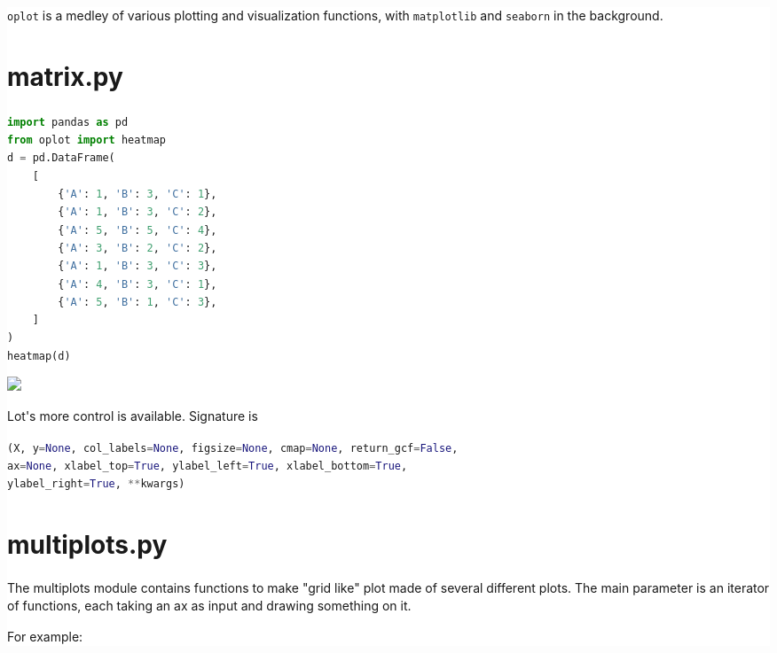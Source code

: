 
`oplot` is a medley of various plotting and visualization functions, with 
`matplotlib` and `seaborn` in the background.


# matrix.py

```python
import pandas as pd
from oplot import heatmap 
d = pd.DataFrame(
    [
        {'A': 1, 'B': 3, 'C': 1},
        {'A': 1, 'B': 3, 'C': 2},
        {'A': 5, 'B': 5, 'C': 4},
        {'A': 3, 'B': 2, 'C': 2},
        {'A': 1, 'B': 3, 'C': 3},
        {'A': 4, 'B': 3, 'C': 1},
        {'A': 5, 'B': 1, 'C': 3},
    ]
)
heatmap(d)
```

<img src="https://user-images.githubusercontent.com/1906276/127305086-94c54108-4ff2-471d-b808-89e0ae0f51d9.png" width="320">

Lot's more control is available. Signature is

```python
(X, y=None, col_labels=None, figsize=None, cmap=None, return_gcf=False, 
ax=None, xlabel_top=True, ylabel_left=True, xlabel_bottom=True, 
ylabel_right=True, **kwargs)

```

# multiplots.py

The multiplots module contains functions to make "grid like" plot made of 
several different plots. The main parameter is an iterator of functions, each 
taking an ax as input and drawing something on it.

For example:

